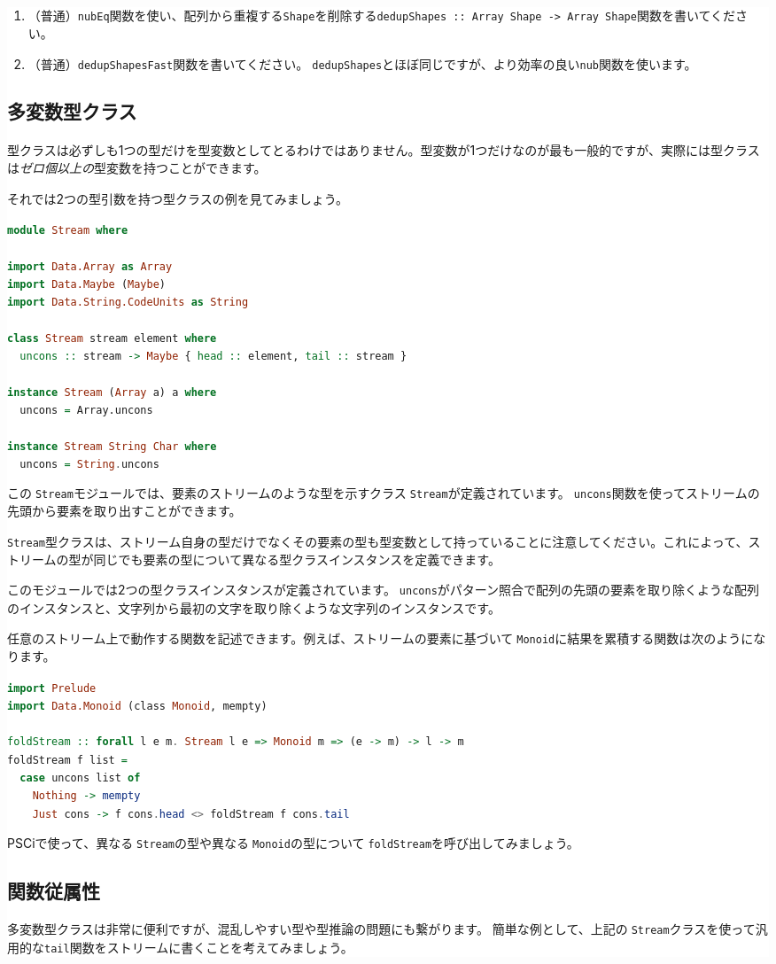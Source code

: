 1. （普通）`nubEq`関数を使い、配列から重複する`Shape`を削除する`dedupShapes :: Array Shape -> Array
   Shape`関数を書いてください。

1. （普通）`dedupShapesFast`関数を書いてください。
   `dedupShapes`とほぼ同じですが、より効率の良い`nub`関数を使います。

## 多変数型クラス

型クラスは必ずしも1つの型だけを型変数としてとるわけではありません。型変数が1つだけなのが最も一般的ですが、実際には型クラスは*ゼロ個以上の*型変数を持つことができます。

それでは2つの型引数を持つ型クラスの例を見てみましょう。

```haskell
module Stream where

import Data.Array as Array
import Data.Maybe (Maybe)
import Data.String.CodeUnits as String

class Stream stream element where
  uncons :: stream -> Maybe { head :: element, tail :: stream }

instance Stream (Array a) a where
  uncons = Array.uncons

instance Stream String Char where
  uncons = String.uncons
```

この `Stream`モジュールでは、要素のストリームのような型を示すクラス `Stream`が定義されています。
`uncons`関数を使ってストリームの先頭から要素を取り出すことができます。

`Stream`型クラスは、ストリーム自身の型だけでなくその要素の型も型変数として持っていることに注意してください。これによって、ストリームの型が同じでも要素の型について異なる型クラスインスタンスを定義できます。

このモジュールでは2つの型クラスインスタンスが定義されています。
`uncons`がパターン照合で配列の先頭の要素を取り除くような配列のインスタンスと、文字列から最初の文字を取り除くような文字列のインスタンスです。

任意のストリーム上で動作する関数を記述できます。例えば、ストリームの要素に基づいて `Monoid`に結果を累積する関数は次のようになります。

```haskell
import Prelude
import Data.Monoid (class Monoid, mempty)

foldStream :: forall l e m. Stream l e => Monoid m => (e -> m) -> l -> m
foldStream f list =
  case uncons list of
    Nothing -> mempty
    Just cons -> f cons.head <> foldStream f cons.tail
```

PSCiで使って、異なる `Stream`の型や異なる `Monoid`の型について `foldStream`を呼び出してみましょう。

## 関数従属性

多変数型クラスは非常に便利ですが、混乱しやすい型や型推論の問題にも繋がります。
簡単な例として、上記の `Stream`クラスを使って汎用的な`tail`関数をストリームに書くことを考えてみましょう。
